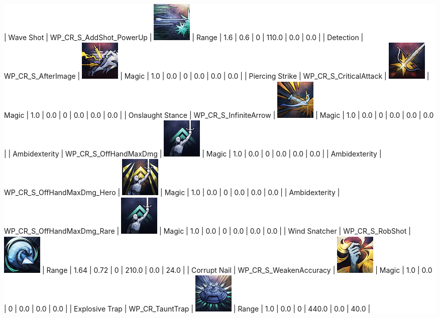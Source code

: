| Wave Shot | WP_CR_S_AddShot_PowerUp | <img src='./Image/Skill/Active/S_WP_CR_AddShot_SP.png' style='height:auto; width:auto;'> | Range | 1.6 | 0.6 | 0 | 110.0 | 0.0 | 0.0 |
| Detection | WP_CR_S_AfterImage | <img src='./Image/Skill/Active/S_WP_CR_AfterImage.png' style='height:auto; width:auto;'> | Magic | 1.0 | 0.0 | 0 | 0.0 | 0.0 | 0.0 |
| Piercing Strike | WP_CR_S_CriticalAttack | <img src='./Image/Skill/Active/S_WP_CR_CriticalAttack.png' style='height:auto; width:auto;'> | Magic | 1.0 | 0.0 | 0 | 0.0 | 0.0 | 0.0 |
| Onslaught Stance | WP_CR_S_InfiniteArrow | <img src='./Image/Skill/Active/S_WP_CR_InfiniteArrow.png' style='height:auto; width:auto;'> | Magic | 1.0 | 0.0 | 0 | 0.0 | 0.0 | 0.0 |
| Ambidexterity | WP_CR_S_OffHandMaxDmg | <img src='./Image/Skill/Active/S_WP_CR_OffHandMaxDmg.png' style='height:auto; width:auto;'> | Magic | 1.0 | 0.0 | 0 | 0.0 | 0.0 | 0.0 |
| Ambidexterity | WP_CR_S_OffHandMaxDmg_Hero | <img src='./Image/Skill/Active/S_WP_CR_OffHandMaxDmg_AA.png' style='height:auto; width:auto;'> | Magic | 1.0 | 0.0 | 0 | 0.0 | 0.0 | 0.0 |
| Ambidexterity | WP_CR_S_OffHandMaxDmg_Rare | <img src='./Image/Skill/Active/S_WP_CR_OffHandMaxDmg.png' style='height:auto; width:auto;'> | Magic | 1.0 | 0.0 | 0 | 0.0 | 0.0 | 0.0 |
| Wind Snatcher | WP_CR_S_RobShot | <img src='./Image/Skill/Active/S_WP_CR_RobShot.png' style='height:auto; width:auto;'> | Range | 1.64 | 0.72 | 0 | 210.0 | 0.0 | 24.0 |
| Corrupt Nail | WP_CR_S_WeakenAccuracy | <img src='./Image/Skill/Active/S_WP_CR_S_WeakenAccuracy.png' style='height:auto; width:auto;'> | Magic | 1.0 | 0.0 | 0 | 0.0 | 0.0 | 0.0 |
| Explosive Trap | WP_CR_TauntTrap | <img src='./Image/Skill/Active/S_WP_CR_TauntTrap.png' style='height:auto; width:auto;'> | Range | 1.0 | 0.0 | 0 | 440.0 | 0.0 | 40.0 |
